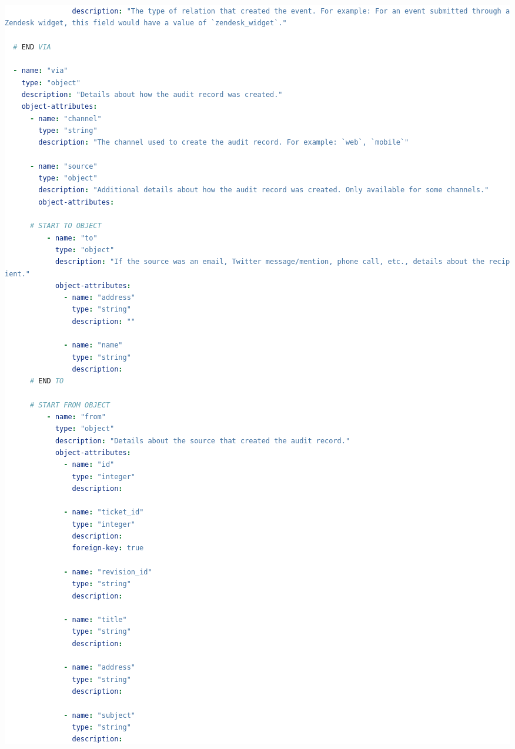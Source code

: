 ```yaml
                description: "The type of relation that created the event. For example: For an event submitted through a Zendesk widget, this field would have a value of `zendesk_widget`."

  # END VIA

  - name: "via"
    type: "object"
    description: "Details about how the audit record was created."
    object-attributes:
      - name: "channel"
        type: "string"
        description: "The channel used to create the audit record. For example: `web`, `mobile`"

      - name: "source"
        type: "object"
        description: "Additional details about how the audit record was created. Only available for some channels."
        object-attributes:

      # START TO OBJECT
          - name: "to"
            type: "object"
            description: "If the source was an email, Twitter message/mention, phone call, etc., details about the recipient."
            object-attributes:
              - name: "address"
                type: "string"
                description: ""

              - name: "name"
                type: "string"
                description:
      # END TO

      # START FROM OBJECT
          - name: "from"
            type: "object"
            description: "Details about the source that created the audit record."
            object-attributes:
              - name: "id"
                type: "integer"
                description: 

              - name: "ticket_id"
                type: "integer"
                description:
                foreign-key: true

              - name: "revision_id"
                type: "string"
                description:

              - name: "title"
                type: "string"
                description:

              - name: "address"
                type: "string"
                description:

              - name: "subject"
                type: "string"
                description:
```